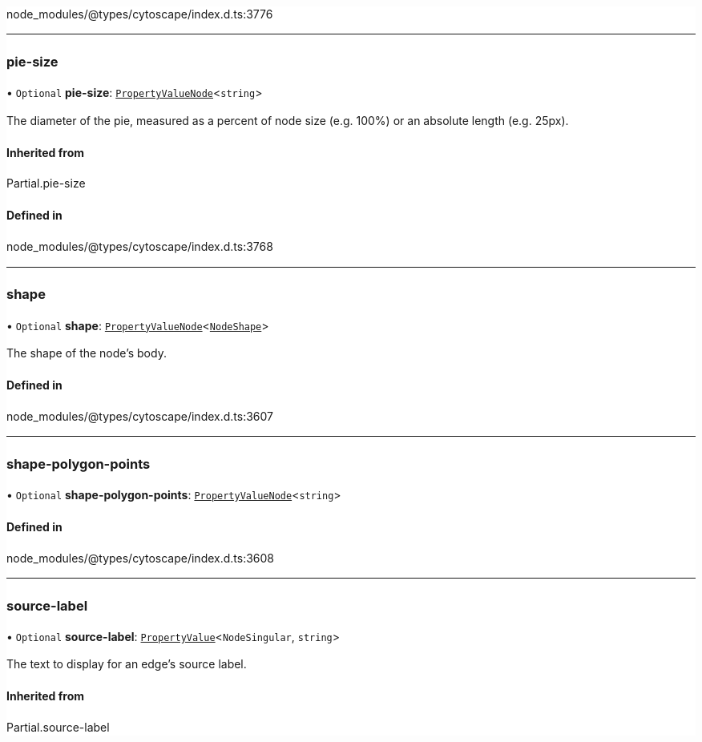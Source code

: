 node_modules/@types/cytoscape/index.d.ts:3776

___

### pie-size

• `Optional` **pie-size**: [`PropertyValueNode`](../modules/components_ClusterNodeContainer._internal_.md#propertyvaluenode)<`string`\>

The diameter of the pie, measured as a percent of node size (e.g. 100%) or an absolute length (e.g. 25px).

#### Inherited from

Partial.pie-size

#### Defined in

node_modules/@types/cytoscape/index.d.ts:3768

___

### shape

• `Optional` **shape**: [`PropertyValueNode`](../modules/components_ClusterNodeContainer._internal_.md#propertyvaluenode)<[`NodeShape`](../modules/components_ClusterNodeContainer._internal_.md#nodeshape)\>

The shape of the node’s body.

#### Defined in

node_modules/@types/cytoscape/index.d.ts:3607

___

### shape-polygon-points

• `Optional` **shape-polygon-points**: [`PropertyValueNode`](../modules/components_ClusterNodeContainer._internal_.md#propertyvaluenode)<`string`\>

#### Defined in

node_modules/@types/cytoscape/index.d.ts:3608

___

### source-label

• `Optional` **source-label**: [`PropertyValue`](../modules/components_ClusterNodeContainer._internal_.md#propertyvalue)<`NodeSingular`, `string`\>

The text to display for an edge’s source label.

#### Inherited from

Partial.source-label
